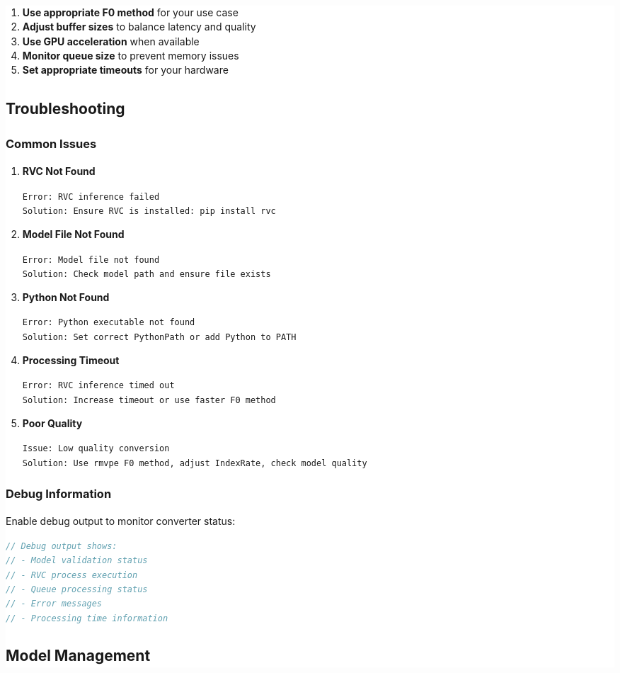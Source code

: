 1. **Use appropriate F0 method** for your use case
2. **Adjust buffer sizes** to balance latency and quality
3. **Use GPU acceleration** when available
4. **Monitor queue size** to prevent memory issues
5. **Set appropriate timeouts** for your hardware

## Troubleshooting

### Common Issues

1. **RVC Not Found**
   ```
   Error: RVC inference failed
   Solution: Ensure RVC is installed: pip install rvc
   ```

2. **Model File Not Found**
   ```
   Error: Model file not found
   Solution: Check model path and ensure file exists
   ```

3. **Python Not Found**
   ```
   Error: Python executable not found
   Solution: Set correct PythonPath or add Python to PATH
   ```

4. **Processing Timeout**
   ```
   Error: RVC inference timed out
   Solution: Increase timeout or use faster F0 method
   ```

5. **Poor Quality**
   ```
   Issue: Low quality conversion
   Solution: Use rmvpe F0 method, adjust IndexRate, check model quality
   ```

### Debug Information

Enable debug output to monitor converter status:

```csharp
// Debug output shows:
// - Model validation status
// - RVC process execution
// - Queue processing status
// - Error messages
// - Processing time information
```

## Model Management
